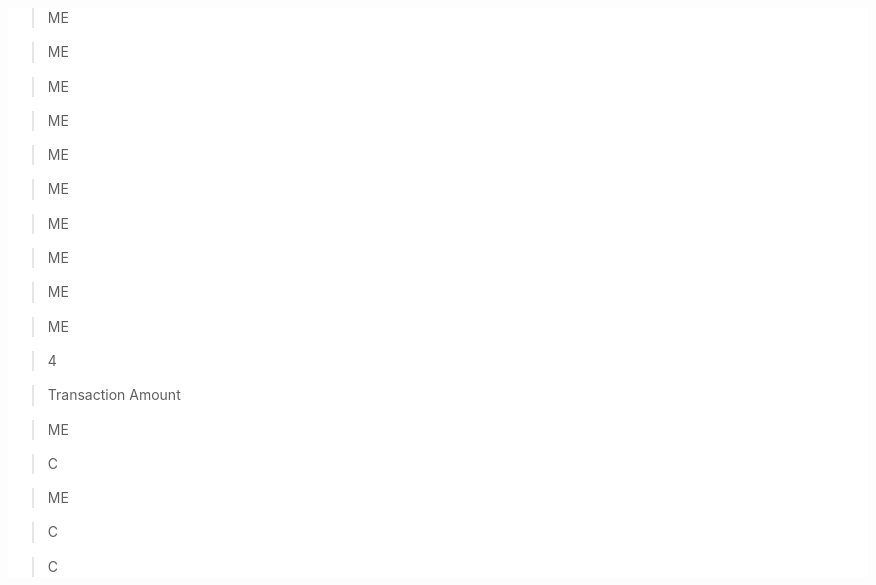 </blockquote></td>
<td><blockquote>
<p>ME</p>
</blockquote></td>
<td><blockquote>
<p>ME</p>
</blockquote></td>
<td></td>
<td></td>
<td><blockquote>
<p>ME</p>
</blockquote></td>
<td><blockquote>
<p>ME</p>
</blockquote></td>
<td><blockquote>
<p>ME</p>
</blockquote></td>
<td><blockquote>
<p>ME</p>
</blockquote></td>
<td><blockquote>
<p>ME</p>
</blockquote></td>
<td><blockquote>
<p>ME</p>
</blockquote></td>
<td><blockquote>
<p>ME</p>
</blockquote></td>
<td><blockquote>
<p>ME</p>
</blockquote></td>
<td></td>
<td></td>
<td></td>
<td></td>
<td></td>
<td></td>
</tr>
<tr class="odd">
<td><blockquote>
<p>4</p>
</blockquote></td>
<td><blockquote>
<p>Transaction Amount</p>
</blockquote></td>
<td><blockquote>
<p>ME</p>
</blockquote></td>
<td><blockquote>
<p>C</p>
</blockquote></td>
<td></td>
<td></td>
<td><blockquote>
<p>ME</p>
</blockquote></td>
<td><blockquote>
<p>C</p>
</blockquote></td>
<td><blockquote>
<p>C</p>
</blockquote></td>